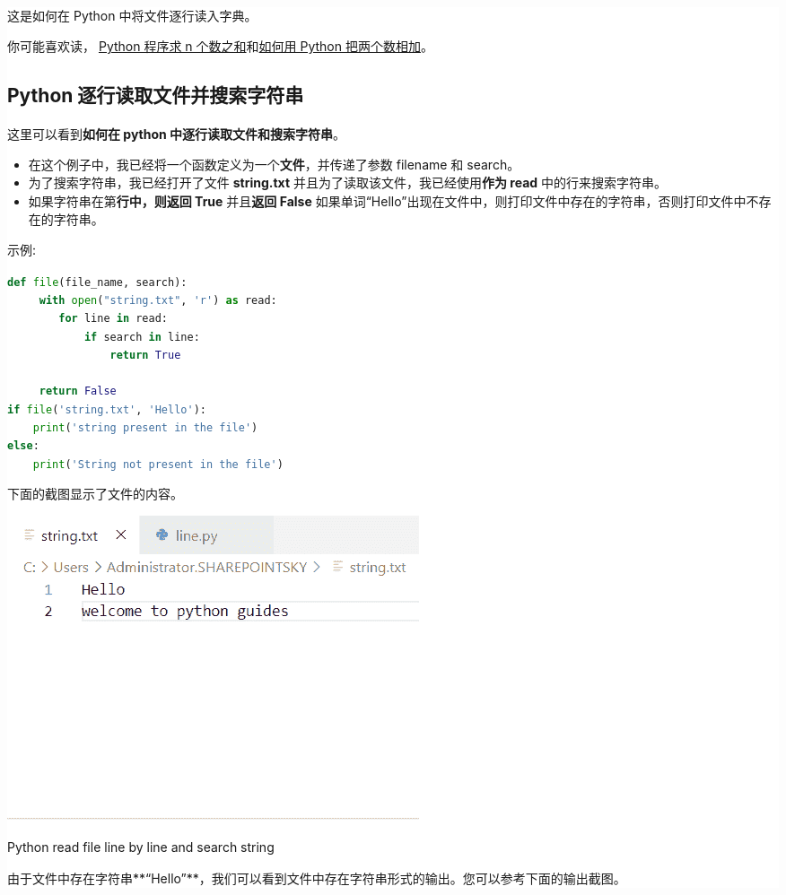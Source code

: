 这是如何在 Python 中将文件逐行读入字典。

你可能喜欢读， [Python 程序求 n 个数之和](https://pythonguides.com/python-program-to-find-sum-of-n-numbers/)和[如何用 Python 把两个数相加](https://pythonguides.com/add-two-numbers-in-python/)。

## Python 逐行读取文件并搜索字符串

这里可以看到**如何在 python 中逐行读取文件和搜索字符串**。

*   在这个例子中，我已经将一个函数定义为一个**文件**，并传递了参数 filename 和 search。
*   为了搜索字符串，我已经打开了文件 **string.txt** 并且为了读取该文件，我已经使用**作为 read** 中的行来搜索字符串。
*   如果字符串在第**行中，则返回 True** 并且**返回 False** 如果单词“Hello”出现在文件中，则打印文件中存在的字符串，否则打印文件中不存在的字符串。

示例:

```py
def file(file_name, search):
     with open("string.txt", 'r') as read:
        for line in read:
            if search in line:
                return True

     return False
if file('string.txt', 'Hello'):
    print('string present in the file')
else:
    print('String not present in the file')
```

下面的截图显示了文件的内容。

![Python read file line by line and search string](img/d22ff89bb1e61a59a6701319cee86122.png "Python read file line by line and search string input 1")

Python read file line by line and search string

由于文件中存在字符串**“Hello”**，我们可以看到文件中存在字符串形式的输出。您可以参考下面的输出截图。

